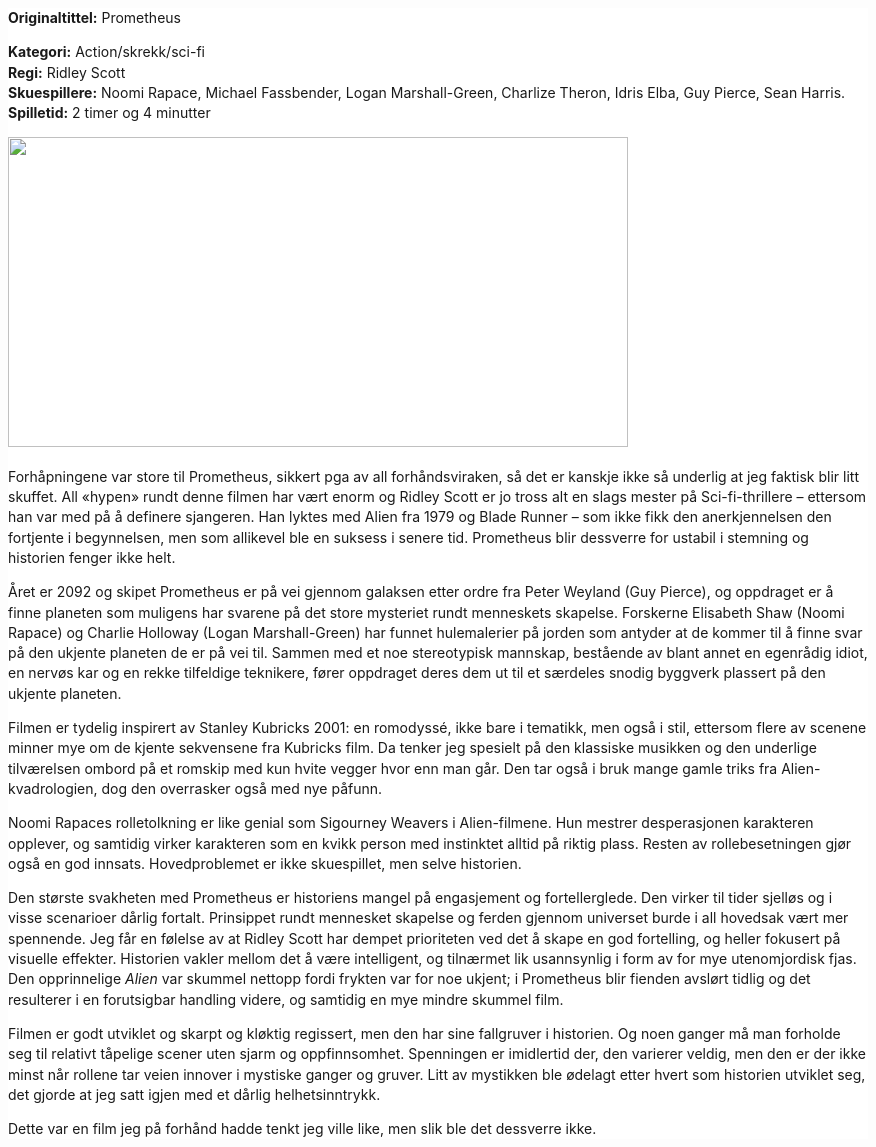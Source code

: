 **Originaltittel:** Prometheus

  
**Kategori:** Action/skrekk/sci-fi  
**Regi:** Ridley Scott  
**Skuespillere:** Noomi Rapace, Michael Fassbender, Logan Marshall-Green, Charlize Theron, Idris Elba, Guy Pierce, Sean Harris.  
**Spilletid:** 2 timer og 4 minutter

<a href="http://filmbloggen.net/2012/06/02/skrekk-og-gru-ombord-pa-prometheus/36-images-from-ridley-scotts-prometheus-14/" rel="attachment wp-att-3881"><img class="alignnone size-large wp-image-3881" src="http://filmbloggen.net/wp-content/uploads//2012/05/36-images-from-ridley-scotts-prometheus-14-620x310.jpg" alt="" width="620" height="310" /></a>

Forhåpningene var store til Prometheus, sikkert pga av all forhåndsviraken, så det er kanskje ikke så underlig at jeg faktisk blir litt skuffet. All &laquo;hypen&raquo; rundt denne filmen har vært enorm og Ridley Scott er jo tross alt en slags mester på Sci-fi-thrillere &#8211; ettersom han var med på å definere sjangeren. Han lyktes med Alien fra 1979 og Blade Runner &#8211; som ikke fikk den anerkjennelsen den fortjente i begynnelsen, men som allikevel ble en suksess i senere tid. Prometheus blir dessverre for ustabil i stemning og historien fenger ikke helt.

Året er 2092 og skipet Prometheus er på vei gjennom galaksen etter ordre fra Peter Weyland (Guy Pierce), og oppdraget er å finne planeten som muligens har svarene på det store mysteriet rundt menneskets skapelse. Forskerne Elisabeth Shaw (Noomi Rapace) og Charlie Holloway (Logan Marshall-Green) har funnet hulemalerier på jorden som antyder at de kommer til å finne svar på den ukjente planeten de er på vei til. Sammen med et noe stereotypisk mannskap, bestående av blant annet en egenrådig idiot, en nervøs kar og en rekke tilfeldige teknikere, fører oppdraget deres dem ut til et særdeles snodig byggverk plassert på den ukjente planeten.

Filmen er tydelig inspirert av Stanley Kubricks 2001: en romodyssé, ikke bare i tematikk, men også i stil, ettersom flere av scenene minner mye om de kjente sekvensene fra Kubricks film. Da tenker jeg spesielt på den klassiske musikken og den underlige tilværelsen ombord på et romskip med kun hvite vegger hvor enn man går. Den tar også i bruk mange gamle triks fra Alien-kvadrologien, dog den overrasker også med nye påfunn.

Noomi Rapaces rolletolkning er like genial som Sigourney Weavers i Alien-filmene. Hun mestrer desperasjonen karakteren opplever, og samtidig virker karakteren som en kvikk person med instinktet alltid på riktig plass. Resten av rollebesetningen gjør også en god innsats. Hovedproblemet er ikke skuespillet, men selve historien.

Den største svakheten med Prometheus er historiens mangel på engasjement og fortellerglede. Den virker til tider sjelløs og i visse scenarioer dårlig fortalt. Prinsippet rundt mennesket skapelse og ferden gjennom universet burde i all hovedsak vært mer spennende. Jeg får en følelse av at Ridley Scott har dempet prioriteten ved det å skape en god fortelling, og heller fokusert på visuelle effekter. Historien vakler mellom det å være intelligent, og tilnærmet lik usannsynlig i form av for mye utenomjordisk fjas. Den opprinnelige _Alien_ var skummel nettopp fordi frykten var for noe ukjent; i Prometheus blir fienden avslørt tidlig og det resulterer i en forutsigbar handling videre, og samtidig en mye mindre skummel film.

Filmen er godt utviklet og skarpt og kløktig regissert, men den har sine fallgruver i historien. Og noen ganger må man forholde seg til relativt tåpelige scener uten sjarm og oppfinnsomhet. Spenningen er imidlertid der, den varierer veldig, men den er der ikke minst når rollene tar veien innover i mystiske ganger og gruver. Litt av mystikken ble ødelagt etter hvert som historien utviklet seg, det gjorde at jeg satt igjen med et dårlig helhetsinntrykk.

Dette var en film jeg på forhånd hadde tenkt jeg ville like, men slik ble det dessverre ikke.

<div class="video-shortcode">
</div>